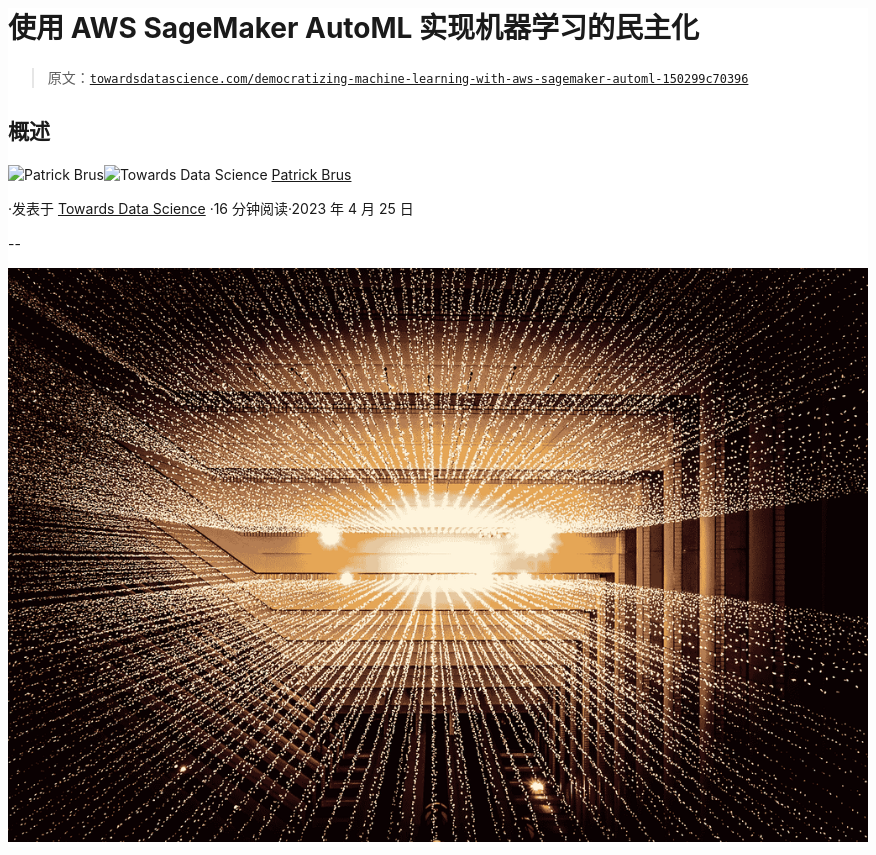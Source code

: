 # 使用 AWS SageMaker AutoML 实现机器学习的民主化

> 原文：[`towardsdatascience.com/democratizing-machine-learning-with-aws-sagemaker-automl-150299c70396`](https://towardsdatascience.com/democratizing-machine-learning-with-aws-sagemaker-automl-150299c70396)

## 概述

[](https://brus-patrick63.medium.com/?source=post_page-----150299c70396--------------------------------)![Patrick Brus](https://brus-patrick63.medium.com/?source=post_page-----150299c70396--------------------------------)[](https://towardsdatascience.com/?source=post_page-----150299c70396--------------------------------)![Towards Data Science](https://towardsdatascience.com/?source=post_page-----150299c70396--------------------------------) [Patrick Brus](https://brus-patrick63.medium.com/?source=post_page-----150299c70396--------------------------------)

·发表于 [Towards Data Science](https://towardsdatascience.com/?source=post_page-----150299c70396--------------------------------) ·16 分钟阅读·2023 年 4 月 25 日

--

![](img/9d6177546bde28b57814053a64914628.png)
